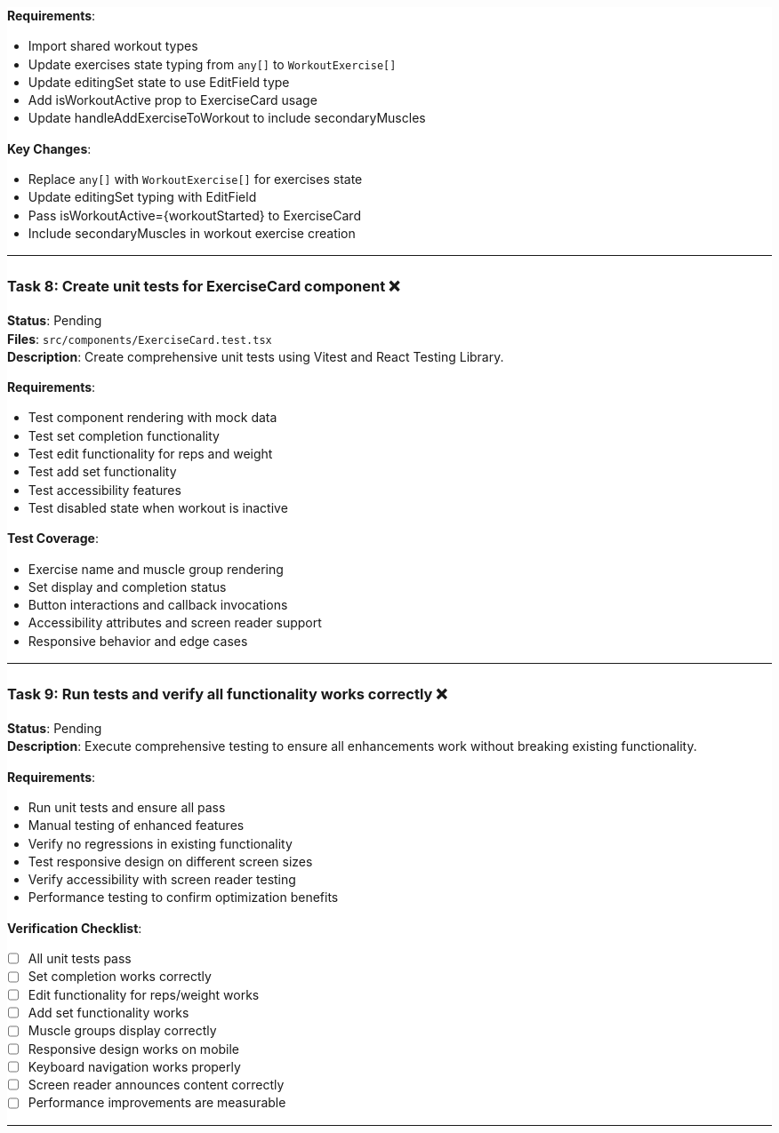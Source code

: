 **Requirements**:
- Import shared workout types
- Update exercises state typing from `any[]` to `WorkoutExercise[]`
- Update editingSet state to use EditField type
- Add isWorkoutActive prop to ExerciseCard usage
- Update handleAddExerciseToWorkout to include secondaryMuscles

**Key Changes**:
- Replace `any[]` with `WorkoutExercise[]` for exercises state
- Update editingSet typing with EditField
- Pass isWorkoutActive={workoutStarted} to ExerciseCard
- Include secondaryMuscles in workout exercise creation

---

### Task 8: Create unit tests for ExerciseCard component ❌
**Status**: Pending  
**Files**: `src/components/ExerciseCard.test.tsx`  
**Description**: Create comprehensive unit tests using Vitest and React Testing Library.

**Requirements**:
- Test component rendering with mock data
- Test set completion functionality
- Test edit functionality for reps and weight
- Test add set functionality
- Test accessibility features
- Test disabled state when workout is inactive

**Test Coverage**:
- Exercise name and muscle group rendering
- Set display and completion status
- Button interactions and callback invocations
- Accessibility attributes and screen reader support
- Responsive behavior and edge cases

---

### Task 9: Run tests and verify all functionality works correctly ❌
**Status**: Pending  
**Description**: Execute comprehensive testing to ensure all enhancements work without breaking existing functionality.

**Requirements**:
- Run unit tests and ensure all pass
- Manual testing of enhanced features
- Verify no regressions in existing functionality
- Test responsive design on different screen sizes
- Verify accessibility with screen reader testing
- Performance testing to confirm optimization benefits

**Verification Checklist**:
- [ ] All unit tests pass
- [ ] Set completion works correctly
- [ ] Edit functionality for reps/weight works
- [ ] Add set functionality works
- [ ] Muscle groups display correctly
- [ ] Responsive design works on mobile
- [ ] Keyboard navigation works properly
- [ ] Screen reader announces content correctly
- [ ] Performance improvements are measurable

---